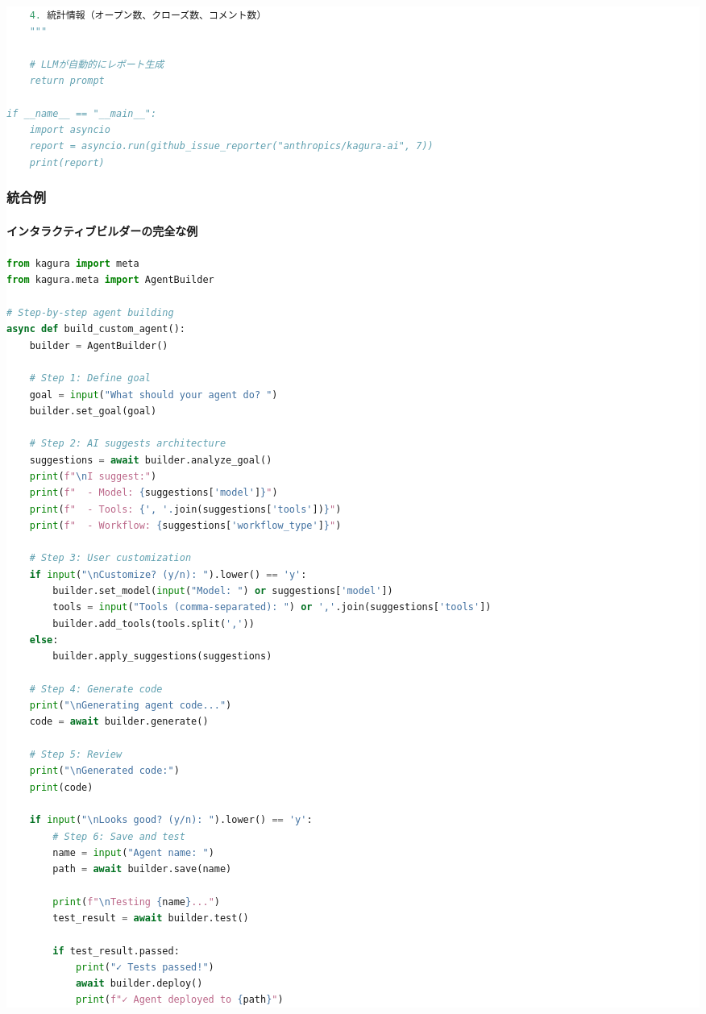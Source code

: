 ```python
    4. 統計情報（オープン数、クローズ数、コメント数）
    """

    # LLMが自動的にレポート生成
    return prompt

if __name__ == "__main__":
    import asyncio
    report = asyncio.run(github_issue_reporter("anthropics/kagura-ai", 7))
    print(report)
```

### 統合例

#### インタラクティブビルダーの完全な例

```python
from kagura import meta
from kagura.meta import AgentBuilder

# Step-by-step agent building
async def build_custom_agent():
    builder = AgentBuilder()

    # Step 1: Define goal
    goal = input("What should your agent do? ")
    builder.set_goal(goal)

    # Step 2: AI suggests architecture
    suggestions = await builder.analyze_goal()
    print(f"\nI suggest:")
    print(f"  - Model: {suggestions['model']}")
    print(f"  - Tools: {', '.join(suggestions['tools'])}")
    print(f"  - Workflow: {suggestions['workflow_type']}")

    # Step 3: User customization
    if input("\nCustomize? (y/n): ").lower() == 'y':
        builder.set_model(input("Model: ") or suggestions['model'])
        tools = input("Tools (comma-separated): ") or ','.join(suggestions['tools'])
        builder.add_tools(tools.split(','))
    else:
        builder.apply_suggestions(suggestions)

    # Step 4: Generate code
    print("\nGenerating agent code...")
    code = await builder.generate()

    # Step 5: Review
    print("\nGenerated code:")
    print(code)

    if input("\nLooks good? (y/n): ").lower() == 'y':
        # Step 6: Save and test
        name = input("Agent name: ")
        path = await builder.save(name)

        print(f"\nTesting {name}...")
        test_result = await builder.test()

        if test_result.passed:
            print("✓ Tests passed!")
            await builder.deploy()
            print(f"✓ Agent deployed to {path}")
```